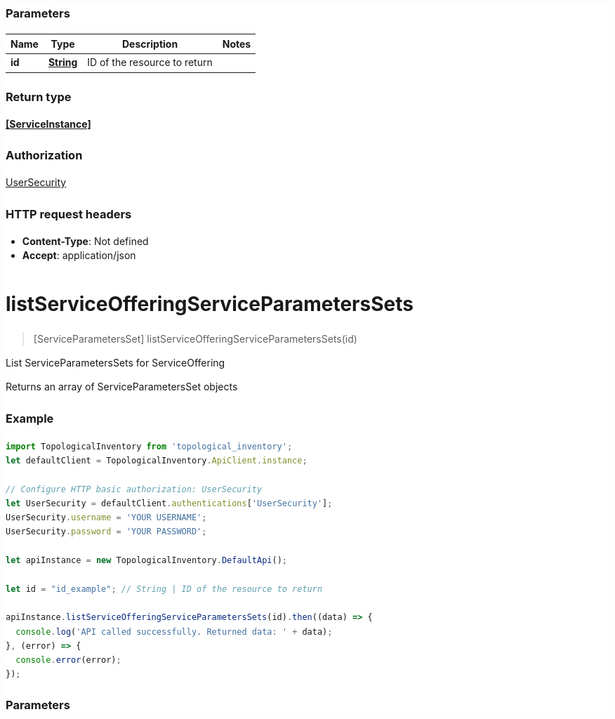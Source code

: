 ```javascript
```

### Parameters

Name | Type | Description  | Notes
------------- | ------------- | ------------- | -------------
 **id** | [**String**](.md)| ID of the resource to return | 

### Return type

[**[ServiceInstance]**](ServiceInstance.md)

### Authorization

[UserSecurity](../README.md#UserSecurity)

### HTTP request headers

 - **Content-Type**: Not defined
 - **Accept**: application/json

<a name="listServiceOfferingServiceParametersSets"></a>
# **listServiceOfferingServiceParametersSets**
> [ServiceParametersSet] listServiceOfferingServiceParametersSets(id)

List ServiceParametersSets for ServiceOffering

Returns an array of ServiceParametersSet objects

### Example
```javascript
import TopologicalInventory from 'topological_inventory';
let defaultClient = TopologicalInventory.ApiClient.instance;

// Configure HTTP basic authorization: UserSecurity
let UserSecurity = defaultClient.authentications['UserSecurity'];
UserSecurity.username = 'YOUR USERNAME';
UserSecurity.password = 'YOUR PASSWORD';

let apiInstance = new TopologicalInventory.DefaultApi();

let id = "id_example"; // String | ID of the resource to return

apiInstance.listServiceOfferingServiceParametersSets(id).then((data) => {
  console.log('API called successfully. Returned data: ' + data);
}, (error) => {
  console.error(error);
});

```

### Parameters
